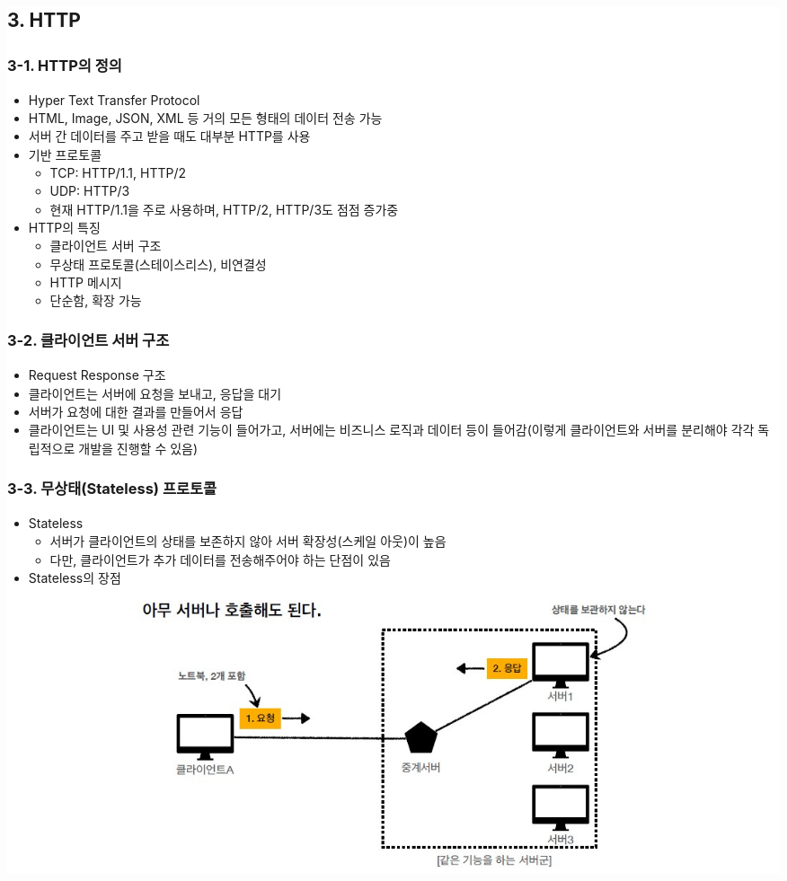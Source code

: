 ## 3. HTTP

### 3-1. HTTP의 정의
- Hyper Text Transfer Protocol
- HTML, Image, JSON, XML 등 거의 모든 형태의 데이터 전송 가능
- 서버 간 데이터를 주고 받을 때도 대부분 HTTP를 사용
- 기반 프로토콜
  - TCP: HTTP/1.1, HTTP/2
  - UDP: HTTP/3
  - 현재 HTTP/1.1을 주로 사용하며, HTTP/2, HTTP/3도 점점 증가중
- HTTP의 특징
  - 클라이언트 서버 구조
  - 무상태 프로토콜(스테이스리스), 비연결성
  - HTTP 메시지
  - 단순함, 확장 가능

### 3-2. 클라이언트 서버 구조
- Request Response 구조
- 클라이언트는 서버에 요청을 보내고, 응답을 대기
- 서버가 요청에 대한 결과를 만들어서 응답
- 클라이언트는 UI 및 사용성 관련 기능이 들어가고, 서버에는 비즈니스 로직과 데이터 등이 들어감(이렇게 클라이언트와 서버를 분리해야 각각 독립적으로 개발을 진행할 수 있음)

### 3-3. 무상태(Stateless) 프로토콜
- Stateless
  - 서버가 클라이언트의 상태를 보존하지 않아 서버 확장성(스케일 아웃)이 높음
  - 다만, 클라이언트가 추가 데이터를 전송해주어야 하는 단점이 있음
- Stateless의 장점

<p align="center"><img src="../imagespace/http12.jpg" height=300><p>